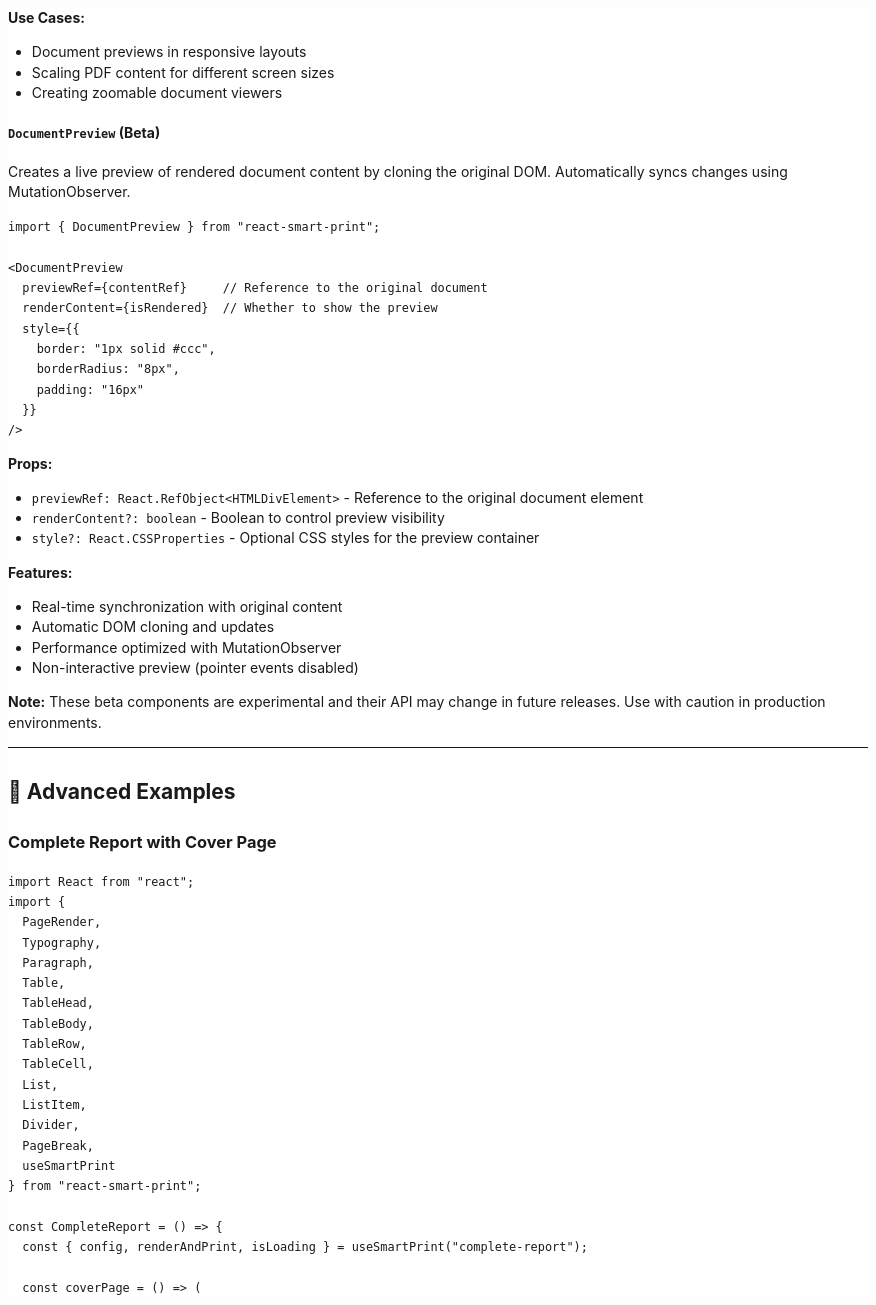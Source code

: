 **Use Cases:**
- Document previews in responsive layouts
- Scaling PDF content for different screen sizes
- Creating zoomable document viewers

#### `DocumentPreview` (Beta)

Creates a live preview of rendered document content by cloning the original DOM. Automatically syncs changes using MutationObserver.

```tsx
import { DocumentPreview } from "react-smart-print";

<DocumentPreview 
  previewRef={contentRef}     // Reference to the original document
  renderContent={isRendered}  // Whether to show the preview
  style={{ 
    border: "1px solid #ccc", 
    borderRadius: "8px",
    padding: "16px" 
  }}
/>
```

**Props:**
- `previewRef: React.RefObject<HTMLDivElement>` - Reference to the original document element
- `renderContent?: boolean` - Boolean to control preview visibility
- `style?: React.CSSProperties` - Optional CSS styles for the preview container

**Features:**
- Real-time synchronization with original content
- Automatic DOM cloning and updates
- Performance optimized with MutationObserver
- Non-interactive preview (pointer events disabled)

**Note:** These beta components are experimental and their API may change in future releases. Use with caution in production environments.

---

## 🎨 Advanced Examples

### Complete Report with Cover Page

```tsx
import React from "react";
import { 
  PageRender, 
  Typography, 
  Paragraph, 
  Table, 
  TableHead, 
  TableBody, 
  TableRow, 
  TableCell,
  List,
  ListItem,
  Divider,
  PageBreak,
  useSmartPrint 
} from "react-smart-print";

const CompleteReport = () => {
  const { config, renderAndPrint, isLoading } = useSmartPrint("complete-report");

  const coverPage = () => (
```